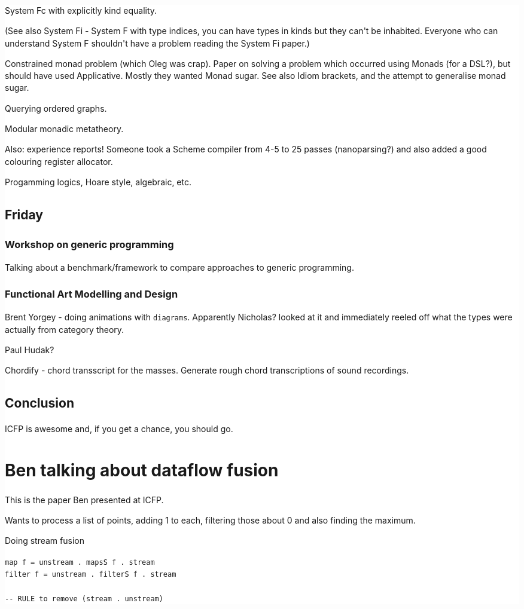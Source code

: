 System Fc with explicitly kind equality.

(See also System Fi - System F with type indices, you can have types in kinds
but they can't be inhabited. Everyone who can understand System F shouldn't
have a problem reading the System Fi paper.)

Constrained monad problem (which Oleg was crap). Paper on solving a problem
which occurred using Monads (for a DSL?), but should have used Applicative.
Mostly they wanted Monad sugar. See also Idiom brackets, and the attempt to
generalise monad sugar.

Querying ordered graphs.

Modular monadic metatheory.

Also: experience reports! Someone took a Scheme compiler from 4-5 to 25 passes
(nanoparsing?) and also added a good colouring register allocator.

Progamming logics, Hoare style, algebraic, etc.

## Friday

### Workshop on generic programming

Talking about a benchmark/framework to compare approaches to generic
programming.

### Functional Art Modelling and Design

Brent Yorgey - doing animations with `diagrams`. Apparently Nicholas? looked at
it and immediately reeled off what the types were actually from category theory.

Paul Hudak?

Chordify - chord transscript for the masses. Generate rough chord
transcriptions of sound recordings.

## Conclusion

ICFP is awesome and, if you get a chance, you should go.

# Ben talking about dataflow fusion

This is the paper Ben presented at ICFP.

Wants to process a list of points, adding 1 to each, filtering those about 0
and also finding the maximum.

Doing stream fusion

````{.haskell}
map f = unstream . mapsS f . stream
filter f = unstream . filterS f . stream

-- RULE to remove (stream . unstream)
````
